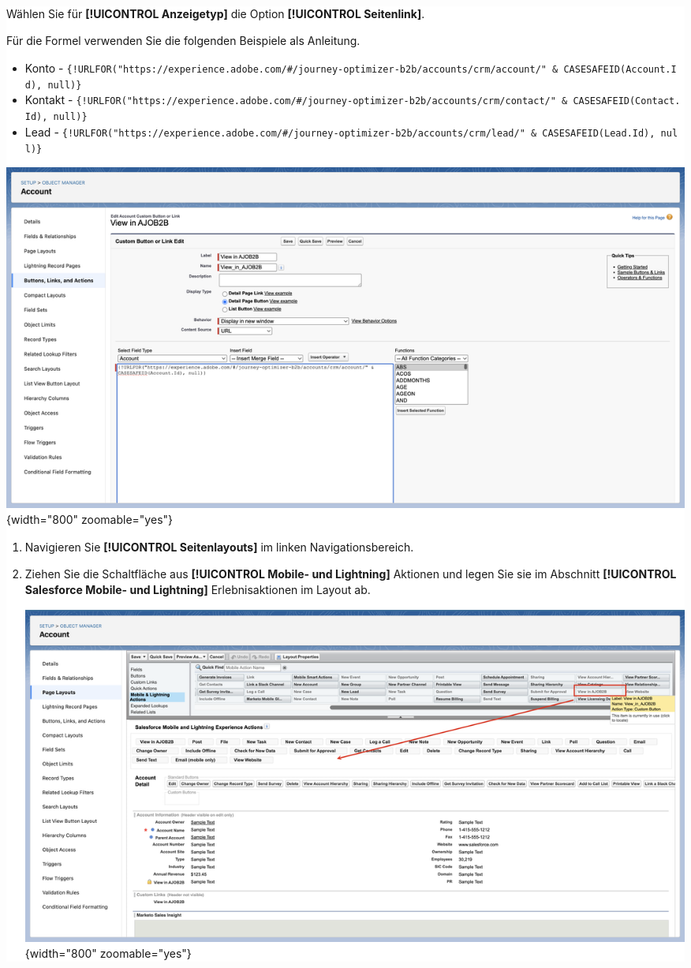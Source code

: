    Wählen Sie für **[!UICONTROL Anzeigetyp]** die Option **[!UICONTROL Seitenlink]**.

   Für die Formel verwenden Sie die folgenden Beispiele als Anleitung.

   * Konto - `{!URLFOR("https://experience.adobe.com/#/journey-optimizer-b2b/accounts/crm/account/" & CASESAFEID(Account.Id), null)}`
   * Kontakt - `{!URLFOR("https://experience.adobe.com/#/journey-optimizer-b2b/accounts/crm/contact/" & CASESAFEID(Contact.Id), null)}`
   * Lead - `{!URLFOR("https://experience.adobe.com/#/journey-optimizer-b2b/accounts/crm/lead/" & CASESAFEID(Lead.Id), null)}`

   ![Konfiguration der Schaltflächen für die Detailseite in Salesforce](./assets/crm-linking-sfdc-detail-page-button-config.png){width="800" zoomable="yes"}

1. Navigieren Sie **[!UICONTROL Seitenlayouts]** im linken Navigationsbereich.

1. Ziehen Sie die Schaltfläche aus **[!UICONTROL Mobile- und Lightning]** Aktionen und legen Sie sie im Abschnitt **[!UICONTROL Salesforce Mobile- und Lightning]** Erlebnisaktionen im Layout ab.

   ![Fügen Sie die Schaltfläche zum Layout hinzu](./assets/crm-linking-sfdc-detail-page-button-layout.png){width="800" zoomable="yes"}
